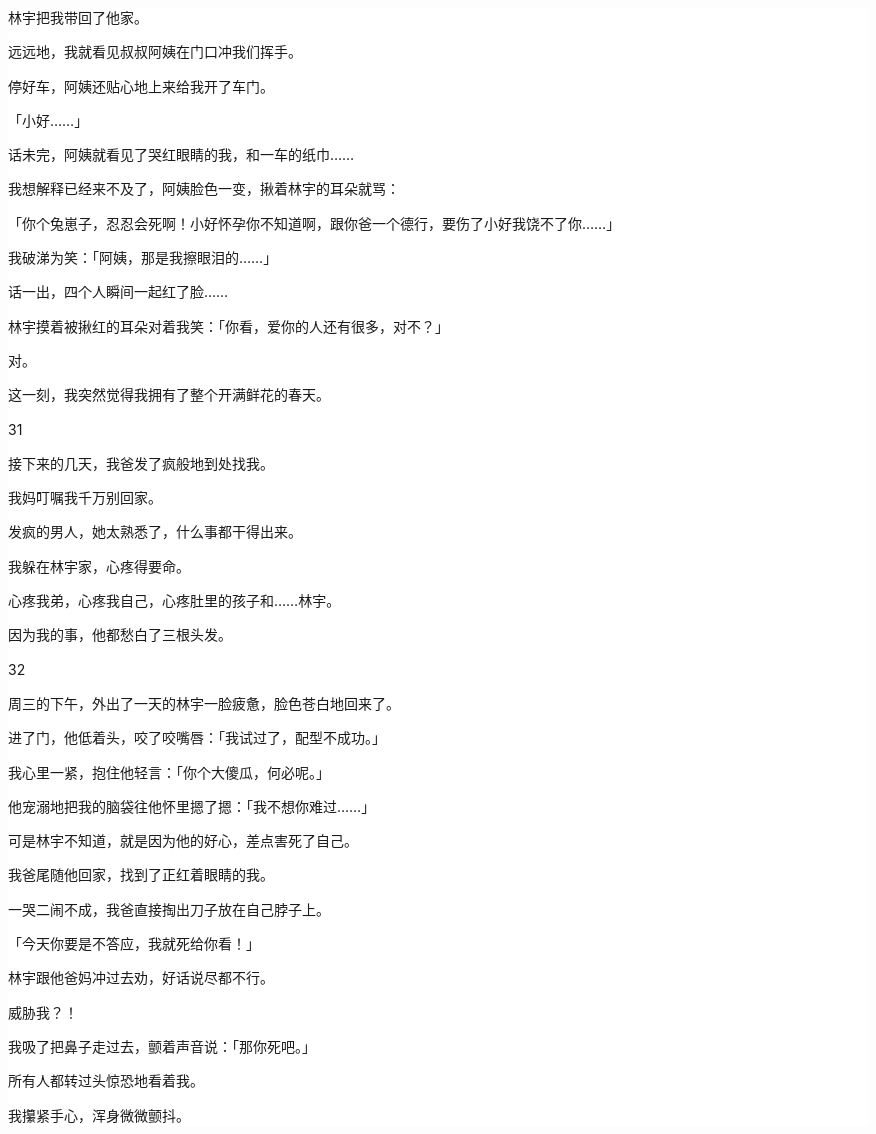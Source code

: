 林宇把我带回了他家。

远远地，我就看见叔叔阿姨在门口冲我们挥手。

停好车，阿姨还贴心地上来给我开了车门。

「小好……」

话未完，阿姨就看见了哭红眼睛的我，和一车的纸巾……

我想解释已经来不及了，阿姨脸色一变，揪着林宇的耳朵就骂：

「你个兔崽子，忍忍会死啊！小好怀孕你不知道啊，跟你爸一个德行，要伤了小好我饶不了你……」

我破涕为笑：「阿姨，那是我擦眼泪的……」

话一出，四个人瞬间一起红了脸……

林宇摸着被揪红的耳朵对着我笑：「你看，爱你的人还有很多，对不？」

对。

这一刻，我突然觉得我拥有了整个开满鲜花的春天。

31

接下来的几天，我爸发了疯般地到处找我。

我妈叮嘱我千万别回家。

发疯的男人，她太熟悉了，什么事都干得出来。

我躲在林宇家，心疼得要命。

心疼我弟，心疼我自己，心疼肚里的孩子和……林宇。

因为我的事，他都愁白了三根头发。

32

周三的下午，外出了一天的林宇一脸疲惫，脸色苍白地回来了。

进了门，他低着头，咬了咬嘴唇：「我试过了，配型不成功。」

我心里一紧，抱住他轻言：「你个大傻瓜，何必呢。」

他宠溺地把我的脑袋往他怀里摁了摁：「我不想你难过……」

可是林宇不知道，就是因为他的好心，差点害死了自己。

我爸尾随他回家，找到了正红着眼睛的我。

一哭二闹不成，我爸直接掏出刀子放在自己脖子上。

「今天你要是不答应，我就死给你看！」

林宇跟他爸妈冲过去劝，好话说尽都不行。

威胁我？！

我吸了把鼻子走过去，颤着声音说：「那你死吧。」

所有人都转过头惊恐地看着我。

我攥紧手心，浑身微微颤抖。
